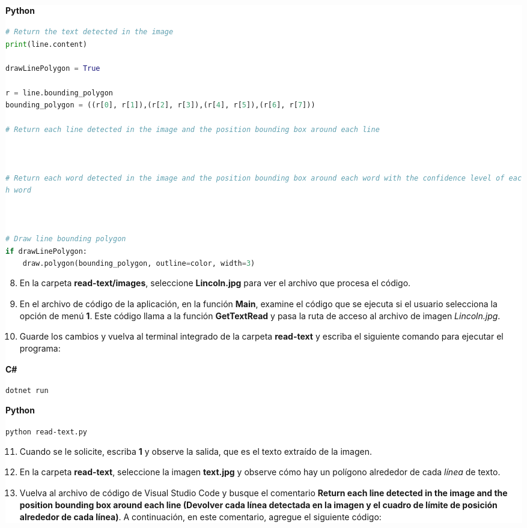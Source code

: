 **Python**

```Python
# Return the text detected in the image
print(line.content)    

drawLinePolygon = True

r = line.bounding_polygon
bounding_polygon = ((r[0], r[1]),(r[2], r[3]),(r[4], r[5]),(r[6], r[7]))

# Return each line detected in the image and the position bounding box around each line



# Return each word detected in the image and the position bounding box around each word with the confidence level of each word



# Draw line bounding polygon
if drawLinePolygon:
    draw.polygon(bounding_polygon, outline=color, width=3)
```

8. En la carpeta **read-text/images**, seleccione **Lincoln.jpg** para ver el archivo que procesa el código.

9. En el archivo de código de la aplicación, en la función **Main**, examine el código que se ejecuta si el usuario selecciona la opción de menú **1**. Este código llama a la función **GetTextRead** y pasa la ruta de acceso al archivo de imagen *Lincoln.jpg*.

10. Guarde los cambios y vuelva al terminal integrado de la carpeta **read-text** y escriba el siguiente comando para ejecutar el programa:

**C#**

```
dotnet run
```

**Python**

```
python read-text.py
```

11. Cuando se le solicite, escriba **1** y observe la salida, que es el texto extraído de la imagen.

12. En la carpeta **read-text**, seleccione la imagen **text.jpg** y observe cómo hay un polígono alrededor de cada *línea* de texto.

13. Vuelva al archivo de código de Visual Studio Code y busque el comentario **Return each line detected in the image and the position bounding box around each line (Devolver cada línea detectada en la imagen y el cuadro de límite de posición alrededor de cada línea)**. A continuación, en este comentario, agregue el siguiente código:
